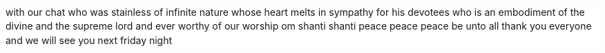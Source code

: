 with our chat who was stainless of infinite nature whose heart melts in sympathy for his devotees who is an embodiment of the divine and the supreme lord and ever worthy of our worship om shanti shanti peace peace peace be unto all thank you everyone and we will see you next friday night